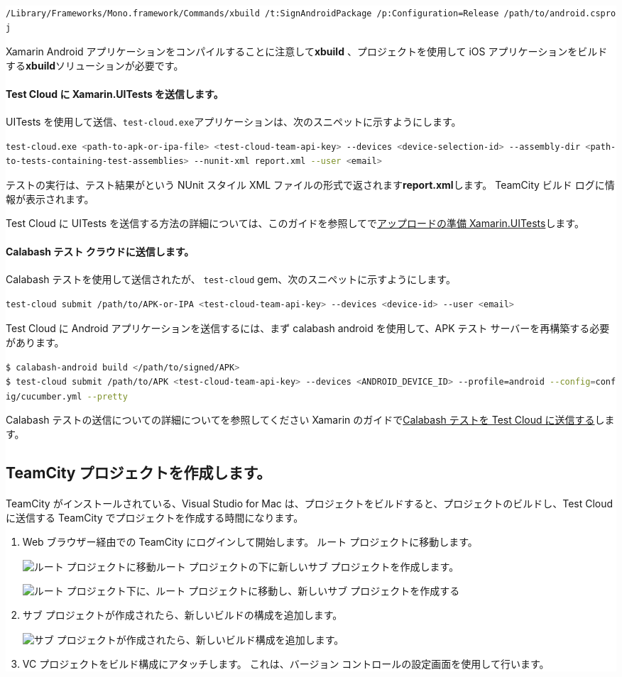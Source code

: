 ```bash
/Library/Frameworks/Mono.framework/Commands/xbuild /t:SignAndroidPackage /p:Configuration=Release /path/to/android.csproj
```

Xamarin Android アプリケーションをコンパイルすることに注意して**xbuild** 、プロジェクトを使用して iOS アプリケーションをビルドする**xbuild**ソリューションが必要です。

#### <a name="submitting-xamarinuitests-to-test-cloud"></a>Test Cloud に Xamarin.UITests を送信します。

UITests を使用して送信、`test-cloud.exe`アプリケーションは、次のスニペットに示すようにします。

```bash
test-cloud.exe <path-to-apk-or-ipa-file> <test-cloud-team-api-key> --devices <device-selection-id> --assembly-dir <path-to-tests-containing-test-assemblies> --nunit-xml report.xml --user <email>
```

テストの実行は、テスト結果がという NUnit スタイル XML ファイルの形式で返されます**report.xml**します。 TeamCity ビルド ログに情報が表示されます。

Test Cloud に UITests を送信する方法の詳細については、このガイドを参照してで[アップロードの準備 Xamarin.UITests](/appcenter/test-cloud/preparing-for-upload/uitest/)します。

#### <a name="submitting-calabash-tests-to-test-cloud"></a>Calabash テスト クラウドに送信します。

Calabash テストを使用して送信されたが、 `test-cloud` gem、次のスニペットに示すようにします。

```bash
test-cloud submit /path/to/APK-or-IPA <test-cloud-team-api-key> --devices <device-id> --user <email>
```
Test Cloud に Android アプリケーションを送信するには、まず calabash android を使用して、APK テスト サーバーを再構築する必要があります。

```bash
$ calabash-android build </path/to/signed/APK>
$ test-cloud submit /path/to/APK <test-cloud-team-api-key> --devices <ANDROID_DEVICE_ID> --profile=android --config=config/cucumber.yml --pretty
```
Calabash テストの送信についての詳細についてを参照してください Xamarin のガイドで[Calabash テストを Test Cloud に送信する](https://developer.xamarin.com/guides/testcloud/calabash/working-with/submitting-tests-to-xamarin-test-cloud/)します。

## <a name="creating-a-teamcity-project"></a>TeamCity プロジェクトを作成します。

TeamCity がインストールされている、Visual Studio for Mac は、プロジェクトをビルドすると、プロジェクトのビルドし、Test Cloud に送信する TeamCity でプロジェクトを作成する時間になります。

1. Web ブラウザー経由での TeamCity にログインして開始します。 ルート プロジェクトに移動します。

    ![ルート プロジェクトに移動](teamcity-images/image2.png "ルート プロジェクトに移動")ルート プロジェクトの下に新しいサブ プロジェクトを作成します。

    ![ルート プロジェクト下に、ルート プロジェクトに移動し、新しいサブ プロジェクトを作成する](teamcity-images/image3.png "への移動、ルート下に、ルート、プロジェクトに新しいサブ プロジェクトの作成")
2. サブ プロジェクトが作成されたら、新しいビルドの構成を追加します。

    ![サブ プロジェクトが作成されたら、新しいビルド構成を追加します。](teamcity-images/image5.png "サブ プロジェクトが作成されたら、新しいビルド構成を追加します。")
3. VC プロジェクトをビルド構成にアタッチします。 これは、バージョン コントロールの設定画面を使用して行います。
